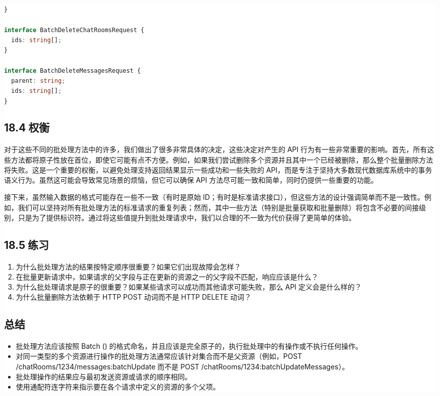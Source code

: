 ```typescript
}
 
interface BatchDeleteChatRoomsRequest {
  ids: string[];
}
 
interface BatchDeleteMessagesRequest {
  parent: string;
  ids: string[];
}
```

## 18.4 权衡
对于这些不同的批处理方法中的许多，我们做出了很多非常具体的决定，这些决定对产生的 API 行为有一些非常重要的影响。首先，所有这些方法都将原子性放在首位，即使它可能有点不方便。例如，如果我们尝试删除多个资源并且其中一个已经被删除，那么整个批量删除方法将失败。这是一个重要的权衡，以避免处理支持返回结果显示一些成功和一些失败的 API，而是专注于坚持大多数现代数据库系统中的事务语义行为。虽然这可能会导致常见场景的烦恼，但它可以确保 API 方法尽可能一致和简单，同时仍提供一些重要的功能。

接下来，虽然输入数据的格式可能存在一些不一致（有时是原始 ID；有时是标准请求接口），但这些方法的设计强调简单而不是一致性。例如，我们可以坚持对所有批处理方法的标准请求的重复列表；然而，其中一些方法（特别是批量获取和批量删除）将包含不必要的间接级别，只是为了提供标识符。通过将这些值提升到批处理请求中，我们以合理的不一致为代价获得了更简单的体验。

## 18.5 练习
1. 为什么批处理方法的结果按特定顺序很重要？如果它们出现故障会怎样？
2. 在批量更新请求中，如果请求的父字段与正在更新的资源之一的父字段不匹配，响应应该是什么？
3. 为什么批处理请求是原子的很重要？如果某些请求可以成功而其他请求可能失败，那么 API 定义会是什么样的？
4. 为什么批量删除方法依赖于 HTTP POST 动词而不是 HTTP DELETE 动词？

 ## 总结

- 批处理方法应该按照 Batch<Method> <Resources>() 的格式命名，并且应该是完全原子的，执行批处理中的有操作或不执行任何操作。
- 对同一类型的多个资源进行操作的批处理方法通常应该针对集合而不是父资源（例如，POST /chatRooms/1234/messages:batchUpdate 而不是 POST /chatRooms/1234:batchUpdateMessages）。
- 批处理操作的结果应与最初发送资源或请求的顺序相同。
- 使用通配符连字符来指示要在各个请求中定义的资源的多个父项。